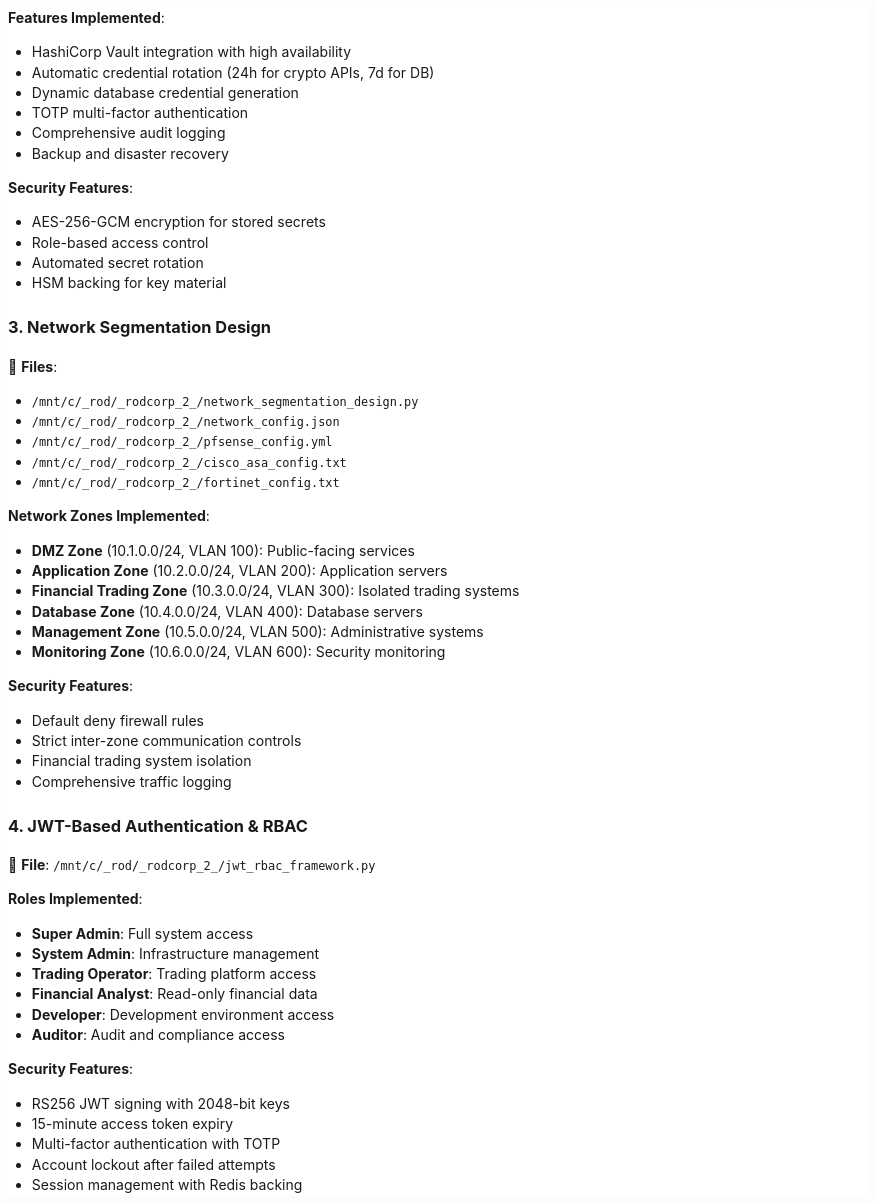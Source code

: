 **Features Implemented**:
- HashiCorp Vault integration with high availability
- Automatic credential rotation (24h for crypto APIs, 7d for DB)
- Dynamic database credential generation
- TOTP multi-factor authentication
- Comprehensive audit logging
- Backup and disaster recovery

**Security Features**:
- AES-256-GCM encryption for stored secrets
- Role-based access control
- Automated secret rotation
- HSM backing for key material

### 3. Network Segmentation Design
📄 **Files**:
- `/mnt/c/_rod/_rodcorp_2_/network_segmentation_design.py`
- `/mnt/c/_rod/_rodcorp_2_/network_config.json`
- `/mnt/c/_rod/_rodcorp_2_/pfsense_config.yml`
- `/mnt/c/_rod/_rodcorp_2_/cisco_asa_config.txt`
- `/mnt/c/_rod/_rodcorp_2_/fortinet_config.txt`

**Network Zones Implemented**:
- **DMZ Zone** (10.1.0.0/24, VLAN 100): Public-facing services
- **Application Zone** (10.2.0.0/24, VLAN 200): Application servers
- **Financial Trading Zone** (10.3.0.0/24, VLAN 300): Isolated trading systems
- **Database Zone** (10.4.0.0/24, VLAN 400): Database servers
- **Management Zone** (10.5.0.0/24, VLAN 500): Administrative systems
- **Monitoring Zone** (10.6.0.0/24, VLAN 600): Security monitoring

**Security Features**:
- Default deny firewall rules
- Strict inter-zone communication controls
- Financial trading system isolation
- Comprehensive traffic logging

### 4. JWT-Based Authentication & RBAC
📄 **File**: `/mnt/c/_rod/_rodcorp_2_/jwt_rbac_framework.py`

**Roles Implemented**:
- **Super Admin**: Full system access
- **System Admin**: Infrastructure management
- **Trading Operator**: Trading platform access
- **Financial Analyst**: Read-only financial data
- **Developer**: Development environment access
- **Auditor**: Audit and compliance access

**Security Features**:
- RS256 JWT signing with 2048-bit keys
- 15-minute access token expiry
- Multi-factor authentication with TOTP
- Account lockout after failed attempts
- Session management with Redis backing
